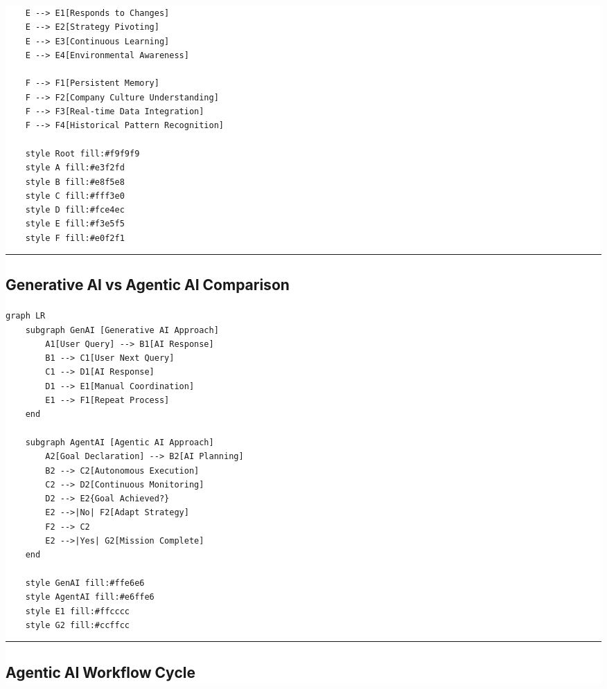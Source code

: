 ```mermaid
    E --> E1[Responds to Changes]
    E --> E2[Strategy Pivoting]
    E --> E3[Continuous Learning]
    E --> E4[Environmental Awareness]
    
    F --> F1[Persistent Memory]
    F --> F2[Company Culture Understanding]
    F --> F3[Real-time Data Integration]
    F --> F4[Historical Pattern Recognition]
    
    style Root fill:#f9f9f9
    style A fill:#e3f2fd
    style B fill:#e8f5e8
    style C fill:#fff3e0
    style D fill:#fce4ec
    style E fill:#f3e5f5
    style F fill:#e0f2f1
```

---

## Generative AI vs Agentic AI Comparison

```mermaid
graph LR
    subgraph GenAI [Generative AI Approach]
        A1[User Query] --> B1[AI Response]
        B1 --> C1[User Next Query]
        C1 --> D1[AI Response]
        D1 --> E1[Manual Coordination]
        E1 --> F1[Repeat Process]
    end
    
    subgraph AgentAI [Agentic AI Approach]
        A2[Goal Declaration] --> B2[AI Planning]
        B2 --> C2[Autonomous Execution]
        C2 --> D2[Continuous Monitoring]
        D2 --> E2{Goal Achieved?}
        E2 -->|No| F2[Adapt Strategy]
        F2 --> C2
        E2 -->|Yes| G2[Mission Complete]
    end
    
    style GenAI fill:#ffe6e6
    style AgentAI fill:#e6ffe6
    style E1 fill:#ffcccc
    style G2 fill:#ccffcc
```

---

## Agentic AI Workflow Cycle
